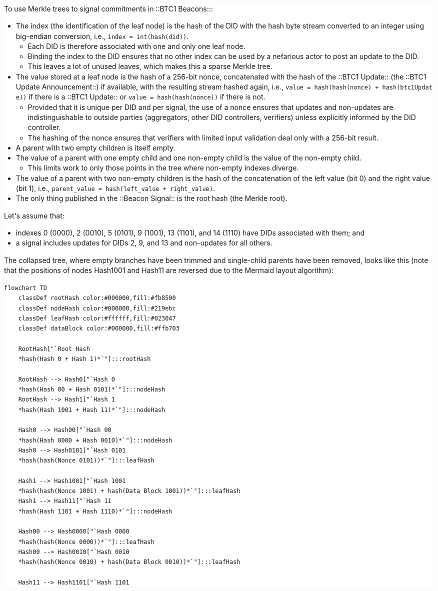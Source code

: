 To use Merkle trees to signal commitments in ::BTC1 Beacons:::

* The index (the identification of the leaf node) is the hash of the DID with the hash byte stream converted to an integer using big-endian conversion, i.e., `index = int(hash(did))`.
    * Each DID is therefore associated with one and only one leaf node.
    * Binding the index to the DID ensures that no other index can be used by a nefarious actor to post an update to the DID.
    * This leaves a lot of unused leaves, which makes this a sparse Merkle tree.
* The value stored at a leaf node is the hash of a 256-bit nonce, concatenated with the hash of the ::BTC1 Update:: (the ::BTC1 Update Announcement::) if available, with the resulting stream hashed again, i.e., `value = hash(hash(nonce) + hash(btc1Update))` if there is a ::BTC1 Update:: or `value = hash(hash(nonce))` if there is not.
    * Provided that it is unique per DID and per signal, the use of a nonce ensures that updates and non-updates are indistinguishable to outside parties (aggregators, other DID controllers, verifiers) unless explicitly informed by the DID controller.
    * The hashing of the nonce ensures that verifiers with limited input validation deal only with a 256-bit result.
* A parent with two empty children is itself empty.
* The value of a parent with one empty child and one non-empty child is the value of the non-empty child.
    * This limits work to only those points in the tree where non-empty indexes diverge.
* The value of a parent with two non-empty children is the hash of the concatenation of the left value (bit 0) and the right value (bit 1), i.e., `parent_value = hash(left_value + right_value)`.
* The only thing published in the ::Beacon Signal:: is the root hash (the Merkle root).

Let's assume that:

* indexes 0 (0000), 2 (0010), 5 (0101), 9 (1001), 13 (1101), and 14 (1110) have DIDs associated with them; and
* a signal includes updates for DIDs 2, 9, and 13 and non-updates for all others.

The collapsed tree, where empty branches have been trimmed and single-child parents have been removed, looks like this (note that the positions of nodes Hash1001 and Hash11 are reversed due to the Mermaid layout algorithm):

```mermaid
flowchart TD
    classDef rootHash color:#000000,fill:#fb8500
    classDef nodeHash color:#000000,fill:#219ebc
    classDef leafHash color:#ffffff,fill:#023047
    classDef dataBlock color:#000000,fill:#ffb703

    RootHash["`Root Hash
    *hash(Hash 0 + Hash 1)*`"]:::rootHash

    RootHash --> Hash0["`Hash 0
    *hash(Hash 00 + Hash 0101)*`"]:::nodeHash
    RootHash --> Hash1["`Hash 1
    *hash(Hash 1001 + Hash 11)*`"]:::nodeHash

    Hash0 --> Hash00["`Hash 00
    *hash(Hash 0000 + Hash 0010)*`"]:::nodeHash
    Hash0 --> Hash0101["`Hash 0101
    *hash(hash(Nonce 0101))*`"]:::leafHash

    Hash1 --> Hash1001["`Hash 1001
    *hash(hash(Nonce 1001) + hash(Data Block 1001))*`"]:::leafHash
    Hash1 --> Hash11["`Hash 11
    *hash(Hash 1101 + Hash 1110)*`"]:::nodeHash

    Hash00 --> Hash0000["`Hash 0000
    *hash(hash(Nonce 0000))*`"]:::leafHash
    Hash00 --> Hash0010["`Hash 0010
    *hash(hash(Nonce 0010) + hash(Data Block 0010))*`"]:::leafHash

    Hash11 --> Hash1101["`Hash 1101
```